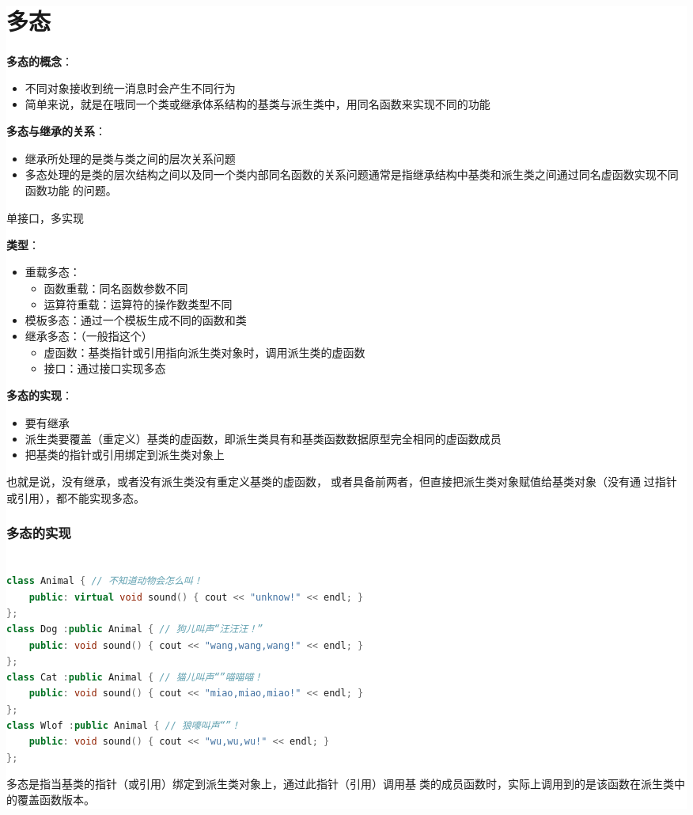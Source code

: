 # 多态

**多态的概念**：
- 不同对象接收到统一消息时会产生不同行为
- 简单来说，就是在哦同一个类或继承体系结构的基类与派生类中，用同名函数来实现不同的功能

**多态与继承的关系**：
- 继承所处理的是类与类之间的层次关系问题
- 多态处理的是类的层次结构之间以及同一个类内部同名函数的关系问题通常是指继承结构中基类和派生类之间通过同名虚函数实现不同函数功能
的问题。

单接口，多实现

**类型**：
- 重载多态：
  - 函数重载：同名函数参数不同
  - 运算符重载：运算符的操作数类型不同
- 模板多态：通过一个模板生成不同的函数和类
- 继承多态：（一般指这个）
  - 虚函数：基类指针或引用指向派生类对象时，调用派生类的虚函数
  - 接口：通过接口实现多态


**多态的实现**：
- 要有继承
- 派生类要覆盖（重定义）基类的虚函数，即派生类具有和基类函数数据原型完全相同的虚函数成员
- 把基类的指针或引用绑定到派生类对象上

也就是说，没有继承，或者没有派生类没有重定义基类的虚函数，
或者具备前两者，但直接把派生类对象赋值给基类对象（没有通
过指针或引用），都不能实现多态。


### 多态的实现



```cpp

class Animal { // 不知道动物会怎么叫！
    public: virtual void sound() { cout << "unknow!" << endl; }
};
class Dog :public Animal { // 狗儿叫声“汪汪汪！”
    public: void sound() { cout << "wang,wang,wang!" << endl; }
};
class Cat :public Animal { // 猫儿叫声“”喵喵喵！
    public: void sound() { cout << "miao,miao,miao!" << endl; }
};
class Wlof :public Animal { // 狼嚎叫声“”！
    public: void sound() { cout << "wu,wu,wu!" << endl; }
};
```

多态是指当基类的指针（或引用）绑定到派生类对象上，通过此指针（引用）调用基
类的成员函数时，实际上调用到的是该函数在派生类中的覆盖函数版本。
